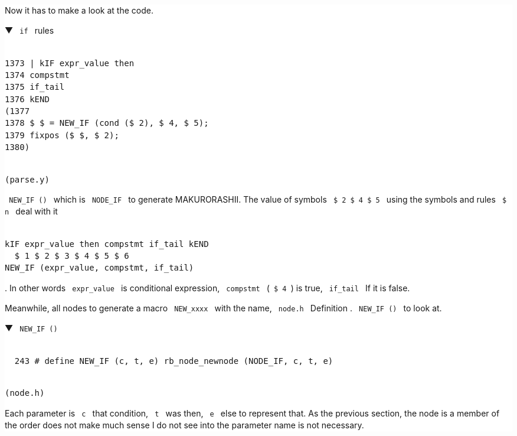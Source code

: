 <p> 
Now it has to make a look at the code. 
</p> 

<p class="caption"> ▼ <code> if </code> rules </p> 
<pre class="longlist"> 
1373 | kIF expr_value then 
1374 compstmt 
1375 if_tail 
1376 kEND 
(1377 
1378 $ $ = NEW_IF (cond ($ 2), $ 4, $ 5); 
1379 fixpos ($ $, $ 2); 
1380) 

(parse.y) 
</pre> 


<p> 
<code> NEW_IF () </code> which is <code> NODE_IF </code> to generate MAKURORASHII. The value of symbols 
<code> $ 2 $ 4 $ 5 </code> using the symbols and rules <code> $ n </code> deal with it 
</p> 

<pre class="emlist"> 
kIF expr_value then compstmt if_tail kEND 
  $ 1 $ 2 $ 3 $ 4 $ 5 $ 6 
NEW_IF (expr_value, compstmt, if_tail) 
</pre> 

<p> 
. In other words <code> expr_value </code> is conditional expression, <code> compstmt </code> (<code> $ 4 </code>) is true, 
<code> if_tail </code> If it is false. 
</p> 

<p> 
Meanwhile, all nodes to generate a macro <code> NEW_xxxx </code> with the name, <code> node.h </code> Definition 
. <code> NEW_IF () </code> to look at. 
</p> 

<p class="caption"> ▼ <code> NEW_IF () </code> </p> 
<pre class="longlist"> 
  243 # define NEW_IF (c, t, e) rb_node_newnode (NODE_IF, c, t, e) 

(node.h) 
</pre> 


<p> 
Each parameter is <code> c </code> that condition, <code> t </code> was then, <code> e </code> else to represent that. 
As the previous section, the node is a member of the order does not make much sense 
I do not see into the parameter name is not necessary. 
</p> 

